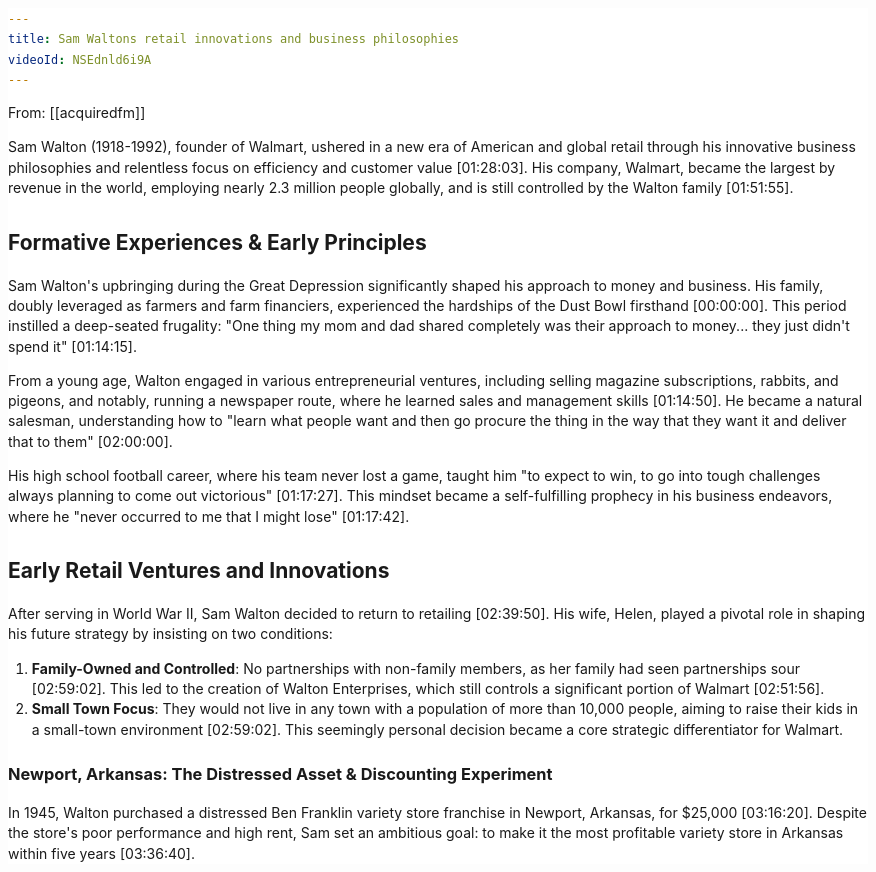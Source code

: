 ```yaml
---
title: Sam Waltons retail innovations and business philosophies
videoId: NSEdnld6i9A
---
```


From: [[acquiredfm]] <br/> 

Sam Walton (1918-1992), founder of Walmart, ushered in a new era of American and global retail through his innovative business philosophies and relentless focus on efficiency and customer value <a class="yt-timestamp" data-t="01:28:03">[01:28:03]</a>. His company, Walmart, became the largest by revenue in the world, employing nearly 2.3 million people globally, and is still controlled by the Walton family <a class="yt-timestamp" data-t="01:51:55]">[01:51:55]</a>.

## Formative Experiences & Early Principles

Sam Walton's upbringing during the Great Depression significantly shaped his approach to money and business. His family, doubly leveraged as farmers and farm financiers, experienced the hardships of the Dust Bowl firsthand <a class="yt-timestamp" data-t="00:00:00]">[00:00:00]</a>. This period instilled a deep-seated frugality: "One thing my mom and dad shared completely was their approach to money... they just didn't spend it" <a class="yt-timestamp" data-t="01:14:15]">[01:14:15]</a>.

From a young age, Walton engaged in various entrepreneurial ventures, including selling magazine subscriptions, rabbits, and pigeons, and notably, running a newspaper route, where he learned sales and management skills <a class="yt-timestamp" data-t="01:14:50]">[01:14:50]</a>. He became a natural salesman, understanding how to "learn what people want and then go procure the thing in the way that they want it and deliver that to them" <a class="yt-timestamp" data-t="02:00:00]">[02:00:00]</a>.

His high school football career, where his team never lost a game, taught him "to expect to win, to go into tough challenges always planning to come out victorious" <a class="yt-timestamp" data-t="01:17:27]">[01:17:27]</a>. This mindset became a self-fulfilling prophecy in his business endeavors, where he "never occurred to me that I might lose" <a class="yt-timestamp" data-t="01:17:42]">[01:17:42]</a>.

## Early Retail Ventures and Innovations

After serving in World War II, Sam Walton decided to return to retailing <a class="yt-timestamp" data-t="02:39:50]">[02:39:50]</a>. His wife, Helen, played a pivotal role in shaping his future strategy by insisting on two conditions:
1.  **Family-Owned and Controlled**: No partnerships with non-family members, as her family had seen partnerships sour <a class="yt-timestamp" data-t="02:59:02]">[02:59:02]</a>. This led to the creation of Walton Enterprises, which still controls a significant portion of Walmart <a class="yt-timestamp" data-t="02:51:56]">[02:51:56]</a>.
2.  **Small Town Focus**: They would not live in any town with a population of more than 10,000 people, aiming to raise their kids in a small-town environment <a class="yt-timestamp" data-t="02:59:02]">[02:59:02]</a>. This seemingly personal decision became a core strategic differentiator for Walmart.

### Newport, Arkansas: The Distressed Asset & Discounting Experiment
In 1945, Walton purchased a distressed Ben Franklin variety store franchise in Newport, Arkansas, for $25,000 <a class="yt-timestamp" data-t="03:16:20]">[03:16:20]</a>. Despite the store's poor performance and high rent, Sam set an ambitious goal: to make it the most profitable variety store in Arkansas within five years <a class="yt-timestamp" data-t="03:36:40]">[03:36:40]</a>.
